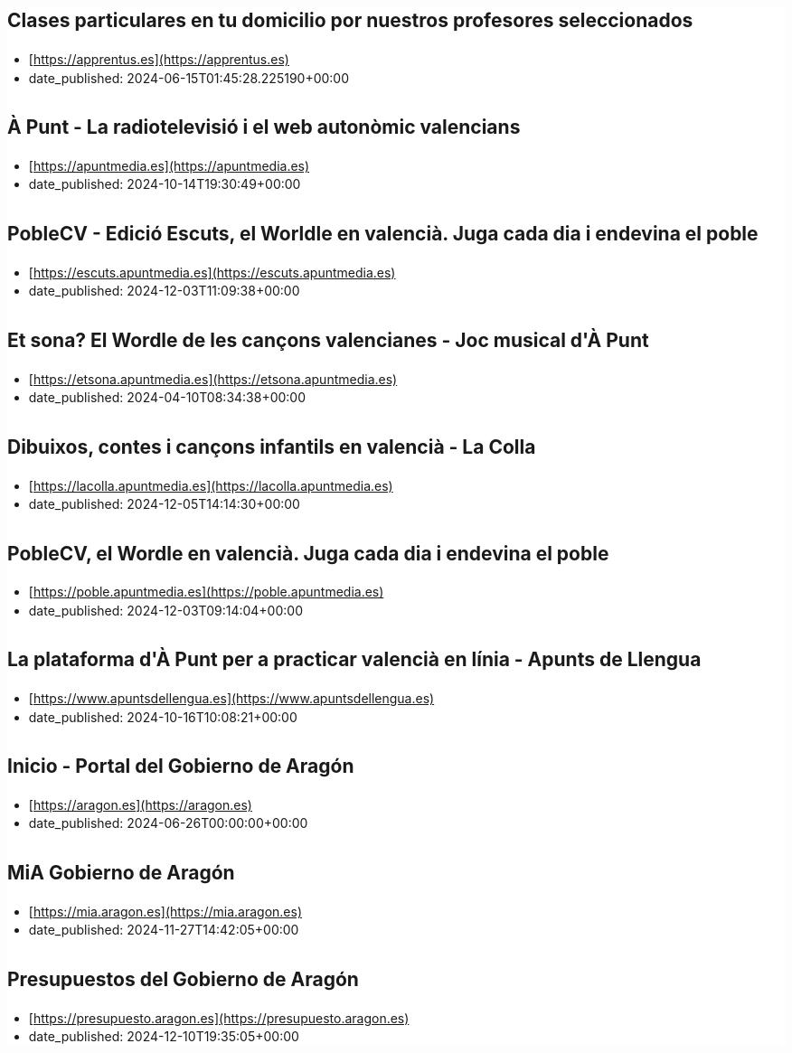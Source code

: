  ## Clases particulares en tu domicilio por nuestros profesores seleccionados
 - [https://apprentus.es](https://apprentus.es)
 - date_published: 2024-06-15T01:45:28.225190+00:00

 ## À Punt - La radiotelevisió i el web autonòmic valencians
 - [https://apuntmedia.es](https://apuntmedia.es)
 - date_published: 2024-10-14T19:30:49+00:00

 ## PobleCV - Edició Escuts, el Worldle en valencià. Juga cada dia i endevina el poble
 - [https://escuts.apuntmedia.es](https://escuts.apuntmedia.es)
 - date_published: 2024-12-03T11:09:38+00:00

 ## Et sona? El Wordle de les cançons valencianes - Joc musical d'À Punt
 - [https://etsona.apuntmedia.es](https://etsona.apuntmedia.es)
 - date_published: 2024-04-10T08:34:38+00:00

 ## Dibuixos, contes i cançons infantils en valencià - La Colla
 - [https://lacolla.apuntmedia.es](https://lacolla.apuntmedia.es)
 - date_published: 2024-12-05T14:14:30+00:00

 ## PobleCV, el Wordle en valencià. Juga cada dia i endevina el poble
 - [https://poble.apuntmedia.es](https://poble.apuntmedia.es)
 - date_published: 2024-12-03T09:14:04+00:00

 ## La plataforma d'À Punt per a practicar valencià en línia - Apunts de Llengua
 - [https://www.apuntsdellengua.es](https://www.apuntsdellengua.es)
 - date_published: 2024-10-16T10:08:21+00:00

 ## Inicio - Portal del Gobierno de Aragón
 - [https://aragon.es](https://aragon.es)
 - date_published: 2024-06-26T00:00:00+00:00

 ## MiA Gobierno de Aragón
 - [https://mia.aragon.es](https://mia.aragon.es)
 - date_published: 2024-11-27T14:42:05+00:00

 ## Presupuestos del Gobierno de Aragón
 - [https://presupuesto.aragon.es](https://presupuesto.aragon.es)
 - date_published: 2024-12-10T19:35:05+00:00
